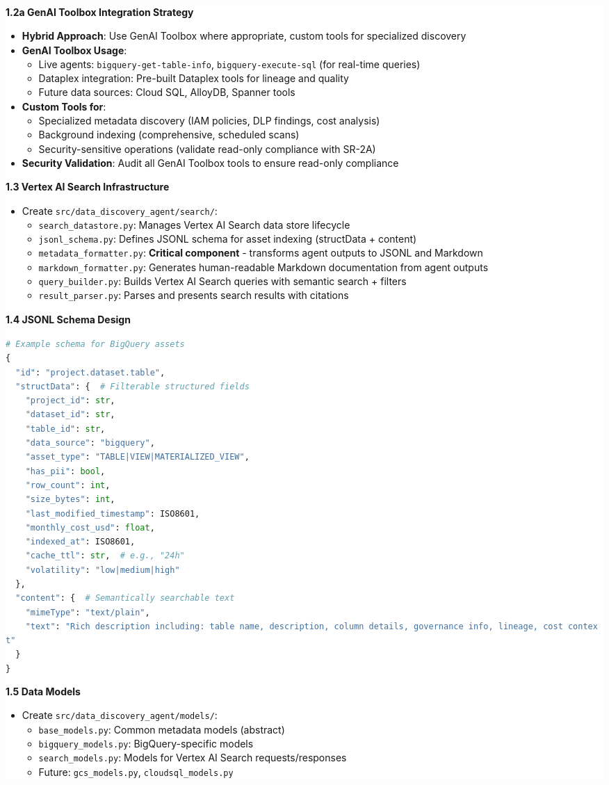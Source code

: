 **1.2a GenAI Toolbox Integration Strategy**

- **Hybrid Approach**: Use GenAI Toolbox where appropriate, custom tools for specialized discovery
- **GenAI Toolbox Usage**:
  - Live agents: `bigquery-get-table-info`, `bigquery-execute-sql` (for real-time queries)
  - Dataplex integration: Pre-built Dataplex tools for lineage and quality
  - Future data sources: Cloud SQL, AlloyDB, Spanner tools
- **Custom Tools for**:
  - Specialized metadata discovery (IAM policies, DLP findings, cost analysis)
  - Background indexing (comprehensive, scheduled scans)
  - Security-sensitive operations (validate read-only compliance with SR-2A)
- **Security Validation**: Audit all GenAI Toolbox tools to ensure read-only compliance

**1.3 Vertex AI Search Infrastructure**

- Create `src/data_discovery_agent/search/`:
  - `search_datastore.py`: Manages Vertex AI Search data store lifecycle
  - `jsonl_schema.py`: Defines JSONL schema for asset indexing (structData + content)
  - `metadata_formatter.py`: **Critical component** - transforms agent outputs to JSONL and Markdown
  - `markdown_formatter.py`: Generates human-readable Markdown documentation from agent outputs
  - `query_builder.py`: Builds Vertex AI Search queries with semantic search + filters
  - `result_parser.py`: Parses and presents search results with citations

**1.4 JSONL Schema Design**

```python
# Example schema for BigQuery assets
{
  "id": "project.dataset.table",
  "structData": {  # Filterable structured fields
    "project_id": str,
    "dataset_id": str,
    "table_id": str,
    "data_source": "bigquery",
    "asset_type": "TABLE|VIEW|MATERIALIZED_VIEW",
    "has_pii": bool,
    "row_count": int,
    "size_bytes": int,
    "last_modified_timestamp": ISO8601,
    "monthly_cost_usd": float,
    "indexed_at": ISO8601,
    "cache_ttl": str,  # e.g., "24h"
    "volatility": "low|medium|high"
  },
  "content": {  # Semantically searchable text
    "mimeType": "text/plain",
    "text": "Rich description including: table name, description, column details, governance info, lineage, cost context"
  }
}
```

**1.5 Data Models**

- Create `src/data_discovery_agent/models/`:
  - `base_models.py`: Common metadata models (abstract)
  - `bigquery_models.py`: BigQuery-specific models
  - `search_models.py`: Models for Vertex AI Search requests/responses
  - Future: `gcs_models.py`, `cloudsql_models.py`
